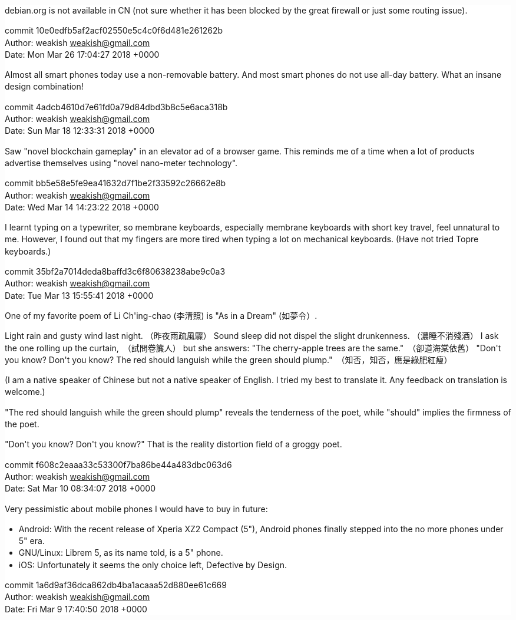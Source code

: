 debian.org is not available in CN (not sure whether it has been blocked by the great firewall or just some routing issue).

commit 10e0edfb5af2acf02550e5c4c0f6d481e261262b<br>
Author: weakish <weakish@gmail.com><br>
Date:   Mon Mar 26 17:04:27 2018 +0000<br>

Almost all smart phones today use a non-removable battery. And most smart phones do not use all-day battery. What an insane design combination!

commit 4adcb4610d7e61fd0a79d84dbd3b8c5e6aca318b<br>
Author: weakish <weakish@gmail.com><br>
Date:   Sun Mar 18 12:33:31 2018 +0000<br>

Saw "novel blockchain gameplay" in an elevator ad of a browser game. This reminds me of a time when a lot of products advertise themselves using "novel nano-meter technology".

commit bb5e58e5fe9ea41632d7f1be2f33592c26662e8b<br>
Author: weakish <weakish@gmail.com><br>
Date:   Wed Mar 14 14:23:22 2018 +0000<br>

I learnt typing on a typewriter, so membrane keyboards, especially membrane keyboards with short key travel, feel unnatural to me. However, I found out that my fingers are more tired when typing a lot on mechanical keyboards. (Have not tried Topre keyboards.)

commit 35bf2a7014deda8baffd3c6f80638238abe9c0a3<br>
Author: weakish <weakish@gmail.com><br>
Date:   Tue Mar 13 15:55:41 2018 +0000<br>

One of my favorite poem of Li Ch'ing-chao (李清照) is "As in a Dream" (如夢令）.

Light rain and gusty wind last night. （昨夜雨疏風驟）
Sound sleep did not dispel the slight drunkenness. （濃睡不消殘酒）
I ask the one rolling up the curtain,　（試問卷簾人）
but she answers: "The cherry-apple trees are the same."　（卻道海棠依舊）
"Don't you know? Don't you know? The red should languish while the green should plump."　（知否，知否，應是綠肥紅瘦）

(I am a native speaker of Chinese but not a native speaker of English. I tried my best to translate it. Any feedback on translation is welcome.)

"The red should languish while the green should plump" reveals the tenderness of the poet, while "should" implies the firmness of the poet.

"Don't you know? Don't you know?" That is the reality distortion field of a groggy poet.

commit f608c2eaaa33c53300f7ba86be44a483dbc063d6<br>
Author: weakish <weakish@gmail.com><br>
Date:   Sat Mar 10 08:34:07 2018 +0000<br>

Very pessimistic about mobile phones I would have to buy in future:
- Android: With the recent release of Xperia XZ2 Compact (5"), Android phones finally stepped into the no more phones under 5" era.
- GNU/Linux: Librem 5, as its name told, is a 5" phone.
- iOS: Unfortunately it seems the only choice left, Defective by Design.

commit 1a6d9af36dca862db4ba1acaaa52d880ee61c669<br>
Author: weakish <weakish@gmail.com><br>
Date:   Fri Mar 9 17:40:50 2018 +0000<br>
